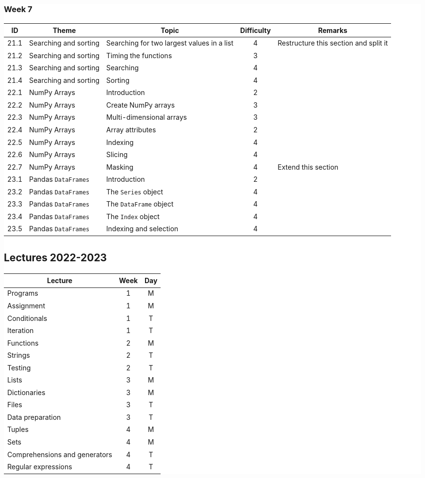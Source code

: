 
### Week 7
| ID | Theme | Topic | Difficulty | Remarks |
|:--:|-------|-------|:----------:|---------|
| 21.1 | Searching and sorting | Searching for two largest values in a list | 4 | Restructure this section and split it |
| 21.2 | Searching and sorting | Timing the functions | 3 | |
| 21.3 | Searching and sorting | Searching | 4 | |
| 21.4 | Searching and sorting | Sorting | 4 | |
| 22.1 | NumPy Arrays | Introduction | 2 | |
| 22.2 | NumPy Arrays | Create NumPy arrays | 3 | |
| 22.3 | NumPy Arrays | Multi-dimensional arrays | 3 | |
| 22.4 | NumPy Arrays | Array attributes | 2 | |
| 22.5 | NumPy Arrays | Indexing | 4 | |
| 22.6 | NumPy Arrays | Slicing | 4 | |
| 22.7 | NumPy Arrays | Masking | 4 | Extend this section |
| 23.1 | Pandas `DataFrames` | Introduction | 2 | |
| 23.2 | Pandas `DataFrames` | The `Series` object | 4 | |
| 23.3 | Pandas `DataFrames` | The `DataFrame` object | 4 | |
| 23.4 | Pandas `DataFrames` | The `Index` object | 4 | |
| 23.5 | Pandas `DataFrames` | Indexing and selection | 4 | |


## Lectures 2022-2023

| Lecture | Week | Day |
|---------|:----:|:---:|
| Programs | 1 | M |
| Assignment | 1 | M |
| Conditionals | 1 | T |
| Iteration | 1 | T |
| Functions | 2 | M |
| Strings | 2 | T |
| Testing | 2 | T |
| Lists | 3 | M |
| Dictionaries | 3 | M |
| Files | 3 | T |
| Data preparation | 3 | T |
| Tuples | 4 | M |
| Sets | 4 | M |
| Comprehensions and generators | 4 | T |
| Regular expressions | 4 | T |